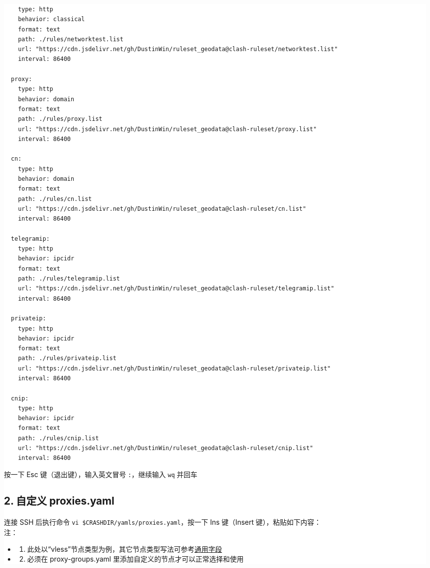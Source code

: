 ```
    type: http
    behavior: classical
    format: text
    path: ./rules/networktest.list
    url: "https://cdn.jsdelivr.net/gh/DustinWin/ruleset_geodata@clash-ruleset/networktest.list"
    interval: 86400

  proxy:
    type: http
    behavior: domain
    format: text
    path: ./rules/proxy.list
    url: "https://cdn.jsdelivr.net/gh/DustinWin/ruleset_geodata@clash-ruleset/proxy.list"
    interval: 86400

  cn:
    type: http
    behavior: domain
    format: text
    path: ./rules/cn.list
    url: "https://cdn.jsdelivr.net/gh/DustinWin/ruleset_geodata@clash-ruleset/cn.list"
    interval: 86400

  telegramip:
    type: http
    behavior: ipcidr
    format: text
    path: ./rules/telegramip.list
    url: "https://cdn.jsdelivr.net/gh/DustinWin/ruleset_geodata@clash-ruleset/telegramip.list"
    interval: 86400

  privateip:
    type: http
    behavior: ipcidr
    format: text
    path: ./rules/privateip.list
    url: "https://cdn.jsdelivr.net/gh/DustinWin/ruleset_geodata@clash-ruleset/privateip.list"
    interval: 86400

  cnip:
    type: http
    behavior: ipcidr
    format: text
    path: ./rules/cnip.list
    url: "https://cdn.jsdelivr.net/gh/DustinWin/ruleset_geodata@clash-ruleset/cnip.list"
    interval: 86400
```
按一下 Esc 键（退出键），输入英文冒号 `:`，继续输入 `wq` 并回车
## 2. 自定义 proxies.yaml
连接 SSH 后执行命令 `vi $CRASHDIR/yamls/proxies.yaml`，按一下 Ins 键（Insert 键），粘贴如下内容：  
注：
- 1. 此处以“vless”节点类型为例，其它节点类型写法可参考[通用字段](https://wiki.metacubex.one/config/proxies)
- 2. 必须在 proxy-groups.yaml 里添加自定义的节点才可以正常选择和使用
